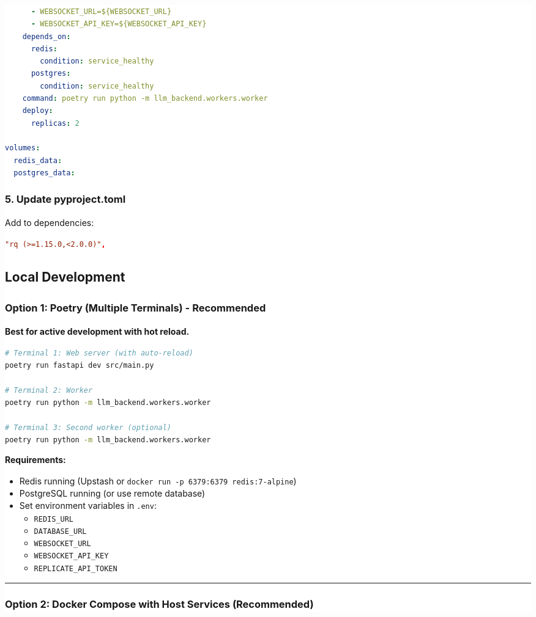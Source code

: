 ```yaml
      - WEBSOCKET_URL=${WEBSOCKET_URL}
      - WEBSOCKET_API_KEY=${WEBSOCKET_API_KEY}
    depends_on:
      redis:
        condition: service_healthy
      postgres:
        condition: service_healthy
    command: poetry run python -m llm_backend.workers.worker
    deploy:
      replicas: 2

volumes:
  redis_data:
  postgres_data:
```

### 5. Update pyproject.toml

Add to dependencies:
```toml
"rq (>=1.15.0,<2.0.0)",
```

## Local Development

### Option 1: Poetry (Multiple Terminals) - Recommended

**Best for active development with hot reload.**

```bash
# Terminal 1: Web server (with auto-reload)
poetry run fastapi dev src/main.py

# Terminal 2: Worker
poetry run python -m llm_backend.workers.worker

# Terminal 3: Second worker (optional)
poetry run python -m llm_backend.workers.worker
```

**Requirements:**
- Redis running (Upstash or `docker run -p 6379:6379 redis:7-alpine`)
- PostgreSQL running (or use remote database)
- Set environment variables in `.env`:
  - `REDIS_URL`
  - `DATABASE_URL`
  - `WEBSOCKET_URL`
  - `WEBSOCKET_API_KEY`
  - `REPLICATE_API_TOKEN`

---

### Option 2: Docker Compose with Host Services (Recommended)
